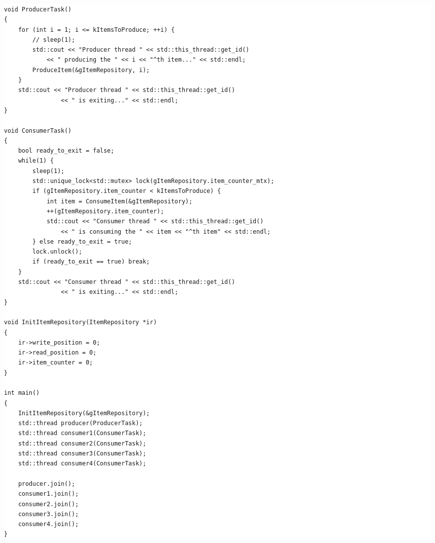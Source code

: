     
    void ProducerTask()
    {
        for (int i = 1; i <= kItemsToProduce; ++i) {
            // sleep(1);
            std::cout << "Producer thread " << std::this_thread::get_id()
                << " producing the " << i << "^th item..." << std::endl;
            ProduceItem(&gItemRepository, i);
        }
        std::cout << "Producer thread " << std::this_thread::get_id()
                    << " is exiting..." << std::endl;
    }
    
    void ConsumerTask()
    {
        bool ready_to_exit = false;
        while(1) {
            sleep(1);
            std::unique_lock<std::mutex> lock(gItemRepository.item_counter_mtx);
            if (gItemRepository.item_counter < kItemsToProduce) {
                int item = ConsumeItem(&gItemRepository);
                ++(gItemRepository.item_counter);
                std::cout << "Consumer thread " << std::this_thread::get_id()
                    << " is consuming the " << item << "^th item" << std::endl;
            } else ready_to_exit = true;
            lock.unlock();
            if (ready_to_exit == true) break;
        }
        std::cout << "Consumer thread " << std::this_thread::get_id()
                    << " is exiting..." << std::endl;
    }
    
    void InitItemRepository(ItemRepository *ir)
    {
        ir->write_position = 0;
        ir->read_position = 0;
        ir->item_counter = 0;
    }
    
    int main()
    {
        InitItemRepository(&gItemRepository);
        std::thread producer(ProducerTask);
        std::thread consumer1(ConsumerTask);
        std::thread consumer2(ConsumerTask);
        std::thread consumer3(ConsumerTask);
        std::thread consumer4(ConsumerTask);
    
        producer.join();
        consumer1.join();
        consumer2.join();
        consumer3.join();
        consumer4.join();
    }
